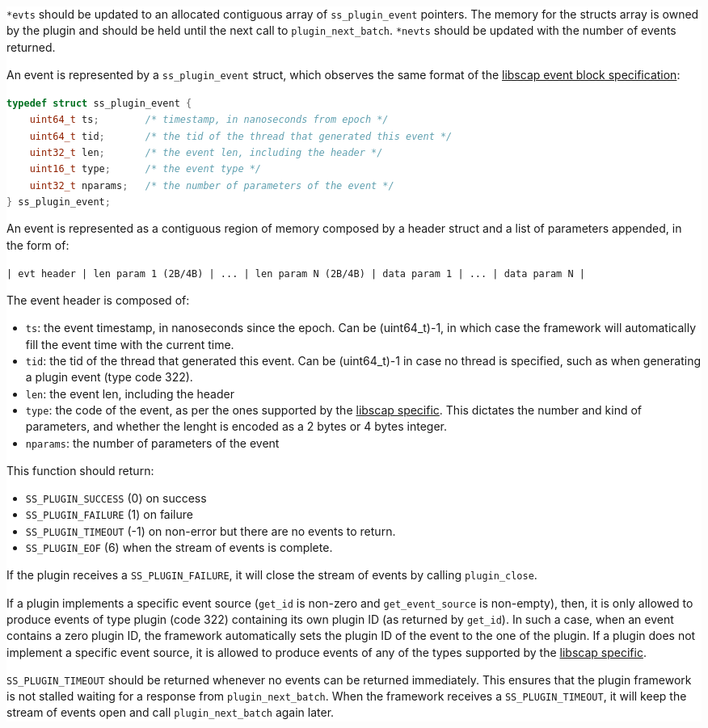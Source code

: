 `*evts` should be updated to an allocated contiguous array of `ss_plugin_event` pointers. The memory for the structs array is owned by the plugin and should be held until the next call to `plugin_next_batch`. `*nevts` should be updated with the number of events returned.

An event is represented by a `ss_plugin_event` struct, which observes the same format of the [libscap event block specification](#libscap-event-block-specification):

```CPP
typedef struct ss_plugin_event {
    uint64_t ts;        /* timestamp, in nanoseconds from epoch */
    uint64_t tid;       /* the tid of the thread that generated this event */
    uint32_t len;       /* the event len, including the header */
    uint16_t type;      /* the event type */
    uint32_t nparams;   /* the number of parameters of the event */
} ss_plugin_event;
```

An event is represented as a contiguous region of memory composed by a header struct and a list of parameters appended, in the form of:

```
| evt header | len param 1 (2B/4B) | ... | len param N (2B/4B) | data param 1 | ... | data param N |
```

The event header is composed of:
- `ts`: the event timestamp, in nanoseconds since the epoch. Can be (uint64_t)-1, in which case the framework will automatically fill the event time with the current time.
- `tid`: the tid of the thread that generated this event. Can be (uint64_t)-1 in case no thread is specified, such as when generating a plugin event (type code 322).
- `len`: the event len, including the header
- `type`: the code of the event, as per the ones supported by the [libscap specific](#libscap-event-block-specification). This dictates the number and kind of parameters, and whether the lenght is encoded as a 2 bytes or 4 bytes integer.
- `nparams`: the number of parameters of the event

This function should return:

* `SS_PLUGIN_SUCCESS` (0) on success
* `SS_PLUGIN_FAILURE` (1) on failure
* `SS_PLUGIN_TIMEOUT` (-1) on non-error but there are no events to return.
* `SS_PLUGIN_EOF` (6) when the stream of events is complete.

If the plugin receives a `SS_PLUGIN_FAILURE`, it will close the stream of events by calling `plugin_close`.

If a plugin implements a specific event source (`get_id` is non-zero and `get_event_source` is non-empty), then, it is only allowed to produce events of type plugin (code 322) containing its own plugin ID (as returned by `get_id`). In such a case, when an event contains a zero plugin ID, the framework automatically sets the plugin ID of the event to the one of the plugin. If a plugin does not implement a specific event source, it is allowed to produce events of any of the types supported by the [libscap specific](#libscap-event-block-specification).

`SS_PLUGIN_TIMEOUT` should be returned whenever no events can be returned immediately. This ensures that the plugin framework is not stalled waiting for a response from `plugin_next_batch`. When the framework receives a `SS_PLUGIN_TIMEOUT`, it will keep the stream of events open and call `plugin_next_batch` again later.
